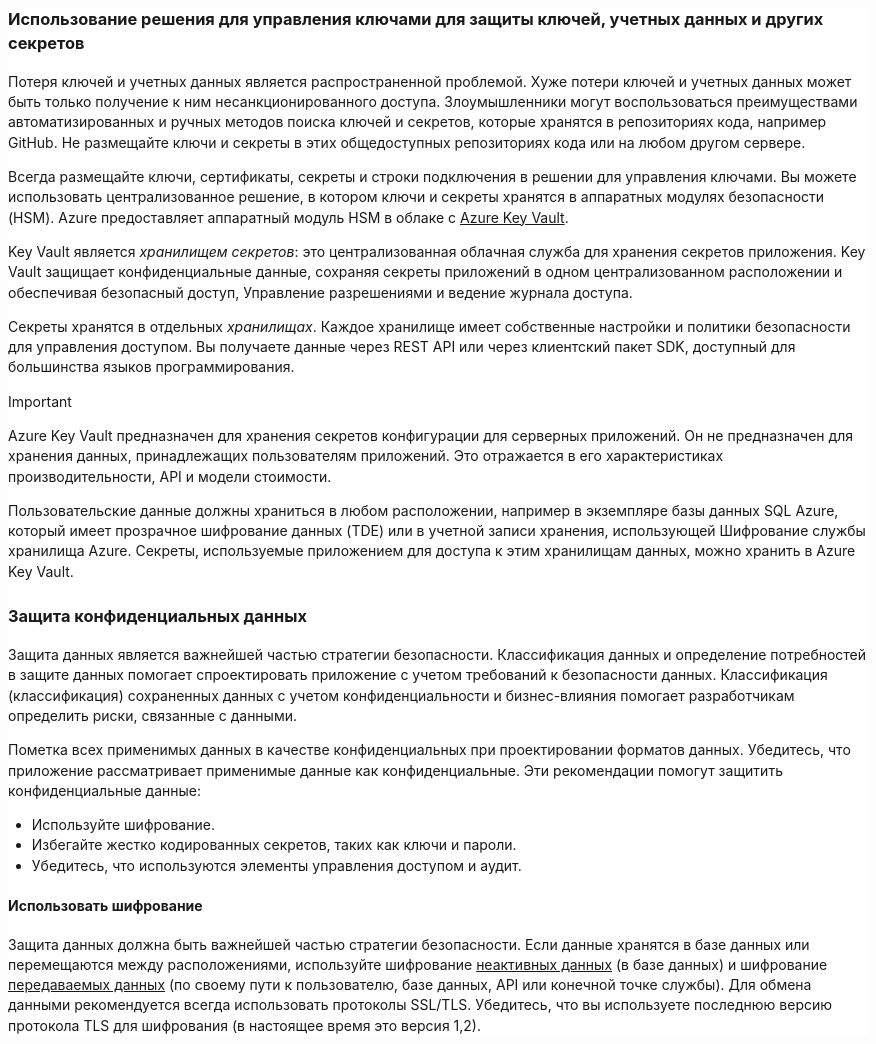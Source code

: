 ### <a name="use-a-key-management-solution-to-secure-keys-credentials-and-other-secrets"></a>Использование решения для управления ключами для защиты ключей, учетных данных и других секретов

Потеря ключей и учетных данных является распространенной проблемой. Хуже потери ключей и учетных данных может быть только получение к ним несанкционированного доступа. Злоумышленники могут воспользоваться преимуществами автоматизированных и ручных методов поиска ключей и секретов, которые хранятся в репозиториях кода, например GitHub. Не размещайте ключи и секреты в этих общедоступных репозиториях кода или на любом другом сервере.

Всегда размещайте ключи, сертификаты, секреты и строки подключения в решении для управления ключами. Вы можете использовать централизованное решение, в котором ключи и секреты хранятся в аппаратных модулях безопасности (HSM). Azure предоставляет аппаратный модуль HSM в облаке с [Azure Key Vault](../../key-vault/general/overview.md).

Key Vault является *хранилищем секретов*: это централизованная облачная служба для хранения секретов приложения. Key Vault защищает конфиденциальные данные, сохраняя секреты приложений в одном централизованном расположении и обеспечивая безопасный доступ, Управление разрешениями и ведение журнала доступа.

Секреты хранятся в отдельных *хранилищах*. Каждое хранилище имеет собственные настройки и политики безопасности для управления доступом. Вы получаете данные через REST API или через клиентский пакет SDK, доступный для большинства языков программирования.

> [!IMPORTANT]
> Azure Key Vault предназначен для хранения секретов конфигурации для серверных приложений. Он не предназначен для хранения данных, принадлежащих пользователям приложений. Это отражается в его характеристиках производительности, API и модели стоимости.
>
> Пользовательские данные должны храниться в любом расположении, например в экземпляре базы данных SQL Azure, который имеет прозрачное шифрование данных (TDE) или в учетной записи хранения, использующей Шифрование службы хранилища Azure. Секреты, используемые приложением для доступа к этим хранилищам данных, можно хранить в Azure Key Vault.

### <a name="protect-sensitive-data"></a>Защита конфиденциальных данных

Защита данных является важнейшей частью стратегии безопасности.
Классификация данных и определение потребностей в защите данных помогает спроектировать приложение с учетом требований к безопасности данных. Классификация (классификация) сохраненных данных с учетом конфиденциальности и бизнес-влияния помогает разработчикам определить риски, связанные с данными.

Пометка всех применимых данных в качестве конфиденциальных при проектировании форматов данных. Убедитесь, что приложение рассматривает применимые данные как конфиденциальные. Эти рекомендации помогут защитить конфиденциальные данные:

- Используйте шифрование.
- Избегайте жестко кодированных секретов, таких как ключи и пароли.
- Убедитесь, что используются элементы управления доступом и аудит.

#### <a name="use-encryption"></a>Использовать шифрование

Защита данных должна быть важнейшей частью стратегии безопасности.
Если данные хранятся в базе данных или перемещаются между расположениями, используйте шифрование [неактивных данных](../fundamentals/encryption-atrest.md) (в базе данных) и шифрование [передаваемых данных](../fundamentals/data-encryption-best-practices.md#protect-data-in-transit) (по своему пути к пользователю, базе данных, API или конечной точке службы). Для обмена данными рекомендуется всегда использовать протоколы SSL/TLS. Убедитесь, что вы используете последнюю версию протокола TLS для шифрования (в настоящее время это версия 1,2).
